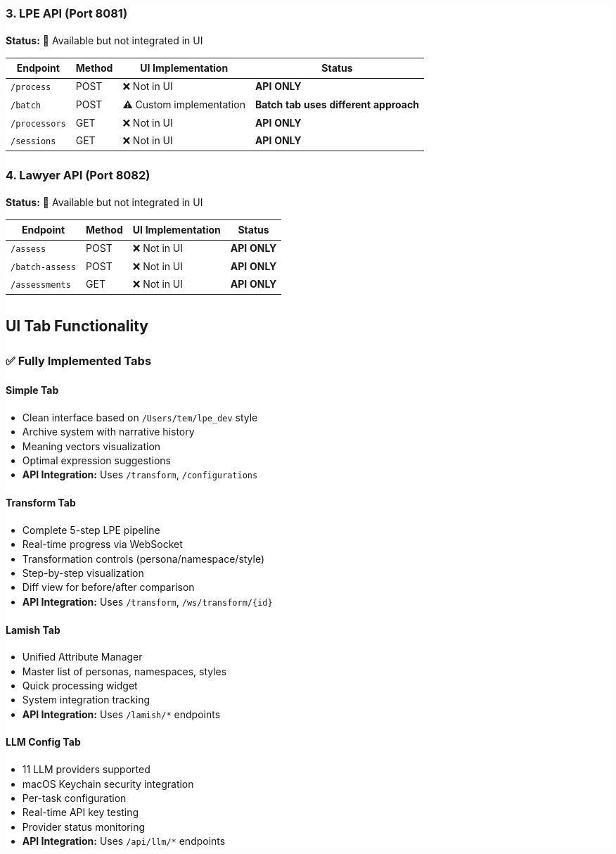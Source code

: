 ### 3. **LPE API** (Port 8081)
**Status:** 🔶 Available but not integrated in UI

| Endpoint | Method | UI Implementation | Status |
|----------|--------|------------------|---------|
| `/process` | POST | ❌ Not in UI | **API ONLY** |
| `/batch` | POST | ⚠️ Custom implementation | **Batch tab uses different approach** |
| `/processors` | GET | ❌ Not in UI | **API ONLY** |
| `/sessions` | GET | ❌ Not in UI | **API ONLY** |

### 4. **Lawyer API** (Port 8082)
**Status:** 🔶 Available but not integrated in UI

| Endpoint | Method | UI Implementation | Status |
|----------|--------|------------------|---------|
| `/assess` | POST | ❌ Not in UI | **API ONLY** |
| `/batch-assess` | POST | ❌ Not in UI | **API ONLY** |
| `/assessments` | GET | ❌ Not in UI | **API ONLY** |

## UI Tab Functionality

### ✅ **Fully Implemented Tabs**

#### **Simple Tab**
- Clean interface based on `/Users/tem/lpe_dev` style
- Archive system with narrative history
- Meaning vectors visualization
- Optimal expression suggestions
- **API Integration:** Uses `/transform`, `/configurations`

#### **Transform Tab**
- Complete 5-step LPE pipeline
- Real-time progress via WebSocket
- Transformation controls (persona/namespace/style)
- Step-by-step visualization
- Diff view for before/after comparison
- **API Integration:** Uses `/transform`, `/ws/transform/{id}`

#### **Lamish Tab**
- Unified Attribute Manager
- Master list of personas, namespaces, styles
- Quick processing widget
- System integration tracking
- **API Integration:** Uses `/lamish/*` endpoints

#### **LLM Config Tab**
- 11 LLM providers supported
- macOS Keychain security integration
- Per-task configuration
- Real-time API key testing
- Provider status monitoring
- **API Integration:** Uses `/api/llm/*` endpoints

